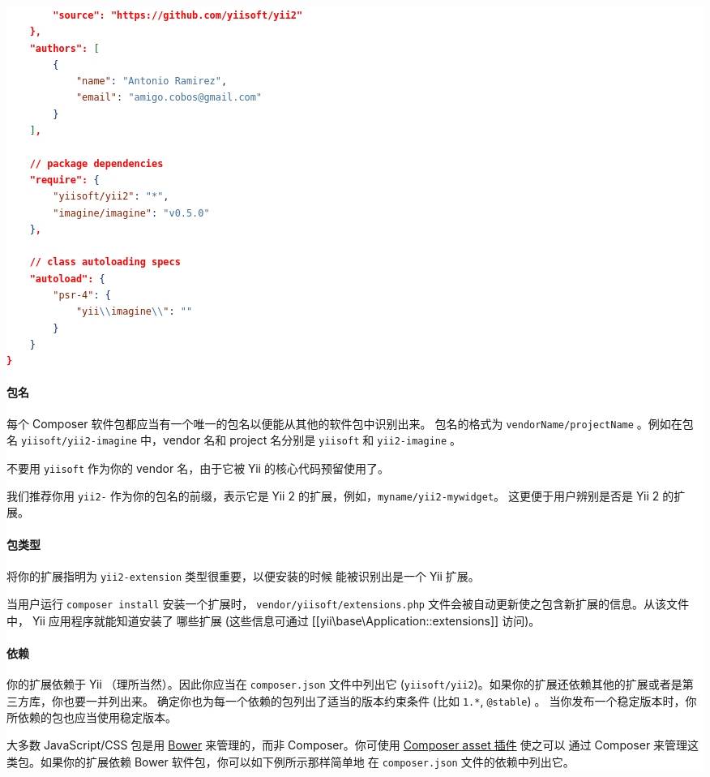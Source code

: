 ```json
        "source": "https://github.com/yiisoft/yii2"
    },
    "authors": [
        {
            "name": "Antonio Ramirez",
            "email": "amigo.cobos@gmail.com"
        }
    ],

    // package dependencies
    "require": {
        "yiisoft/yii2": "*",
        "imagine/imagine": "v0.5.0"
    },

    // class autoloading specs
    "autoload": {
        "psr-4": {
            "yii\\imagine\\": ""
        }
    }
}
```


#### 包名 <span id="package-name"></span>

每个 Composer 软件包都应当有一个唯一的包名以便能从其他的软件包中识别出来。
包名的格式为 `vendorName/projectName` 。例如在包名 `yiisoft/yii2-imagine` 中，vendor 名和 project 名分别是
 `yiisoft` 和 `yii2-imagine` 。

不要用 `yiisoft` 作为你的 vendor 名，由于它被 Yii 的核心代码预留使用了。

我们推荐你用 `yii2-` 作为你的包名的前缀，表示它是 Yii 2 的扩展，例如，`myname/yii2-mywidget`。
这更便于用户辨别是否是 Yii 2 的扩展。


#### 包类型 <span id="package-type"></span>

将你的扩展指明为 `yii2-extension` 类型很重要，以便安装的时候
能被识别出是一个 Yii 扩展。

当用户运行 `composer install` 安装一个扩展时， `vendor/yiisoft/extensions.php` 
文件会被自动更新使之包含新扩展的信息。从该文件中， Yii 应用程序就能知道安装了
哪些扩展 (这些信息可通过 [[yii\base\Application::extensions]] 访问)。


#### 依赖 <span id="dependencies"></span>

你的扩展依赖于 Yii （理所当然）。因此你应当在 `composer.json` 文件中列出它
(`yiisoft/yii2`)。如果你的扩展还依赖其他的扩展或者是第三方库，你也要一并列出来。
确定你也为每一个依赖的包列出了适当的版本约束条件 (比如 `1.*`, `@stable`) 。
当你发布一个稳定版本时，你所依赖的包也应当使用稳定版本。

大多数 JavaScript/CSS 包是用 [Bower](http://bower.io/) 来管理的，而非 Composer。你可使用 
[Composer asset 插件](https://github.com/francoispluchino/composer-asset-plugin) 使之可以
通过 Composer 来管理这类包。如果你的扩展依赖 Bower 软件包，你可以如下例所示那样简单地
在 `composer.json` 文件的依赖中列出它。
